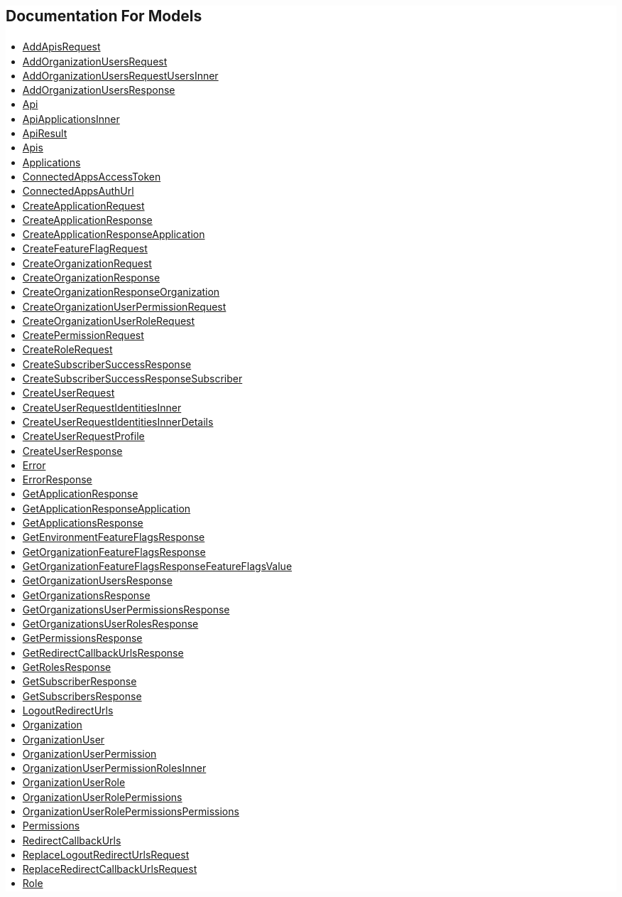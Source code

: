 
## Documentation For Models

 - [AddApisRequest](docs/AddApisRequest.md)
 - [AddOrganizationUsersRequest](docs/AddOrganizationUsersRequest.md)
 - [AddOrganizationUsersRequestUsersInner](docs/AddOrganizationUsersRequestUsersInner.md)
 - [AddOrganizationUsersResponse](docs/AddOrganizationUsersResponse.md)
 - [Api](docs/Api.md)
 - [ApiApplicationsInner](docs/ApiApplicationsInner.md)
 - [ApiResult](docs/ApiResult.md)
 - [Apis](docs/Apis.md)
 - [Applications](docs/Applications.md)
 - [ConnectedAppsAccessToken](docs/ConnectedAppsAccessToken.md)
 - [ConnectedAppsAuthUrl](docs/ConnectedAppsAuthUrl.md)
 - [CreateApplicationRequest](docs/CreateApplicationRequest.md)
 - [CreateApplicationResponse](docs/CreateApplicationResponse.md)
 - [CreateApplicationResponseApplication](docs/CreateApplicationResponseApplication.md)
 - [CreateFeatureFlagRequest](docs/CreateFeatureFlagRequest.md)
 - [CreateOrganizationRequest](docs/CreateOrganizationRequest.md)
 - [CreateOrganizationResponse](docs/CreateOrganizationResponse.md)
 - [CreateOrganizationResponseOrganization](docs/CreateOrganizationResponseOrganization.md)
 - [CreateOrganizationUserPermissionRequest](docs/CreateOrganizationUserPermissionRequest.md)
 - [CreateOrganizationUserRoleRequest](docs/CreateOrganizationUserRoleRequest.md)
 - [CreatePermissionRequest](docs/CreatePermissionRequest.md)
 - [CreateRoleRequest](docs/CreateRoleRequest.md)
 - [CreateSubscriberSuccessResponse](docs/CreateSubscriberSuccessResponse.md)
 - [CreateSubscriberSuccessResponseSubscriber](docs/CreateSubscriberSuccessResponseSubscriber.md)
 - [CreateUserRequest](docs/CreateUserRequest.md)
 - [CreateUserRequestIdentitiesInner](docs/CreateUserRequestIdentitiesInner.md)
 - [CreateUserRequestIdentitiesInnerDetails](docs/CreateUserRequestIdentitiesInnerDetails.md)
 - [CreateUserRequestProfile](docs/CreateUserRequestProfile.md)
 - [CreateUserResponse](docs/CreateUserResponse.md)
 - [Error](docs/Error.md)
 - [ErrorResponse](docs/ErrorResponse.md)
 - [GetApplicationResponse](docs/GetApplicationResponse.md)
 - [GetApplicationResponseApplication](docs/GetApplicationResponseApplication.md)
 - [GetApplicationsResponse](docs/GetApplicationsResponse.md)
 - [GetEnvironmentFeatureFlagsResponse](docs/GetEnvironmentFeatureFlagsResponse.md)
 - [GetOrganizationFeatureFlagsResponse](docs/GetOrganizationFeatureFlagsResponse.md)
 - [GetOrganizationFeatureFlagsResponseFeatureFlagsValue](docs/GetOrganizationFeatureFlagsResponseFeatureFlagsValue.md)
 - [GetOrganizationUsersResponse](docs/GetOrganizationUsersResponse.md)
 - [GetOrganizationsResponse](docs/GetOrganizationsResponse.md)
 - [GetOrganizationsUserPermissionsResponse](docs/GetOrganizationsUserPermissionsResponse.md)
 - [GetOrganizationsUserRolesResponse](docs/GetOrganizationsUserRolesResponse.md)
 - [GetPermissionsResponse](docs/GetPermissionsResponse.md)
 - [GetRedirectCallbackUrlsResponse](docs/GetRedirectCallbackUrlsResponse.md)
 - [GetRolesResponse](docs/GetRolesResponse.md)
 - [GetSubscriberResponse](docs/GetSubscriberResponse.md)
 - [GetSubscribersResponse](docs/GetSubscribersResponse.md)
 - [LogoutRedirectUrls](docs/LogoutRedirectUrls.md)
 - [Organization](docs/Organization.md)
 - [OrganizationUser](docs/OrganizationUser.md)
 - [OrganizationUserPermission](docs/OrganizationUserPermission.md)
 - [OrganizationUserPermissionRolesInner](docs/OrganizationUserPermissionRolesInner.md)
 - [OrganizationUserRole](docs/OrganizationUserRole.md)
 - [OrganizationUserRolePermissions](docs/OrganizationUserRolePermissions.md)
 - [OrganizationUserRolePermissionsPermissions](docs/OrganizationUserRolePermissionsPermissions.md)
 - [Permissions](docs/Permissions.md)
 - [RedirectCallbackUrls](docs/RedirectCallbackUrls.md)
 - [ReplaceLogoutRedirectUrlsRequest](docs/ReplaceLogoutRedirectUrlsRequest.md)
 - [ReplaceRedirectCallbackUrlsRequest](docs/ReplaceRedirectCallbackUrlsRequest.md)
 - [Role](docs/Role.md)